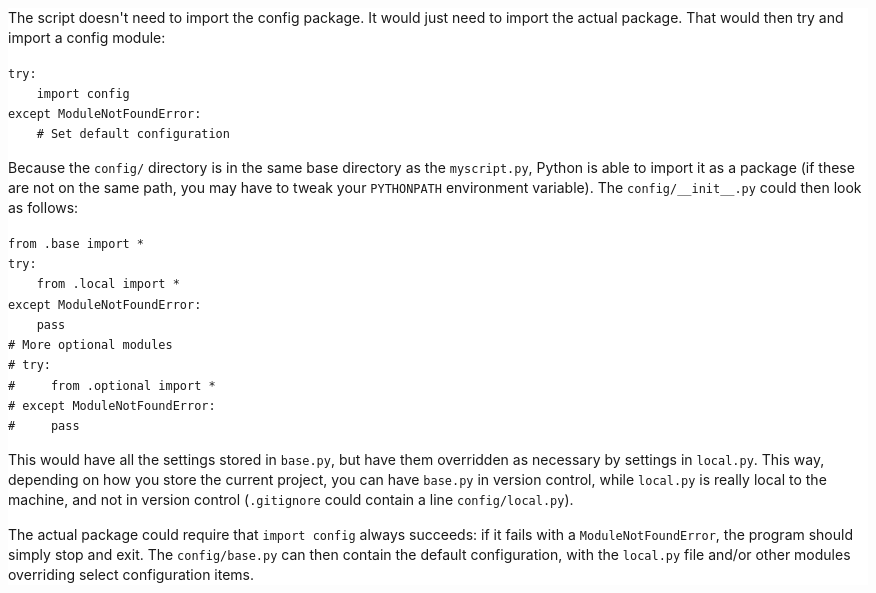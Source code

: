 The script doesn't need to import the config package. It would just need to import the actual package. That would then try and import a config module:
```
try:
    import config
except ModuleNotFoundError:
    # Set default configuration
```

Because the `config/` directory is in the same base directory as the `myscript.py`, Python is able to import it as a package (if these are not on the same path, you may have to tweak your `PYTHONPATH` environment variable). The `config/__init__.py` could then look as follows:
```
from .base import *
try:
	from .local import *
except ModuleNotFoundError:
	pass
# More optional modules
# try:
#     from .optional import *
# except ModuleNotFoundError:
#     pass
```
This would have all the settings stored in `base.py`, but have them overridden as necessary by settings in `local.py`. This way, depending on how you store the current project, you can have `base.py` in version control, while `local.py` is really local to the machine, and not in version control (`.gitignore` could contain a line `config/local.py`).

The actual package could require that `import config` always succeeds: if it fails with a `ModuleNotFoundError`, the program should simply stop and exit. The `config/base.py` can then contain the default configuration, with the `local.py` file and/or other modules overriding select configuration items.
